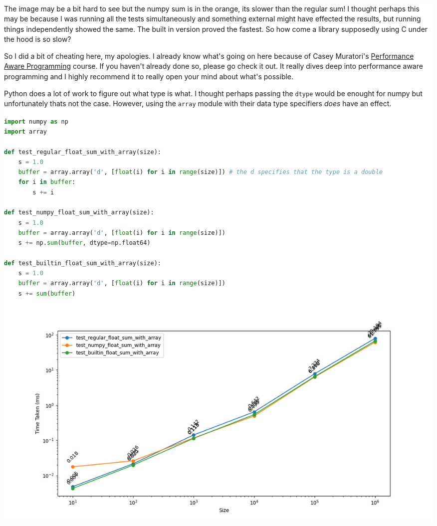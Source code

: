 The image may be a bit hard to see but the numpy sum is in the orange, its slower than the regular sum! I thought perhaps this may be because I was running all the tests simultaneously and something external might have effected the results, but running things independently showed the same. The built in version proved the fastest. So how come a library supposedly using C under the hood is so slow?

So I did a bit of cheating here, my apologies. I already know what's going on here because of Casey Muratori's [Performance Aware Programming](https://www.computerenhance.com/p/table-of-contents) course. If you haven't already done so, please go check it out. It really dives deep into performance aware programming and I highly recommend it to really open your mind about what's possible.

Python does a lot of work to figure out what type is what. I thought perhaps passing the `dtype` would be enought for numpy but unfortunately thats not the case. However, using the `array` module with their data type specifiers _does_ have an effect.

```python
import numpy as np
import array

def test_regular_float_sum_with_array(size):
    s = 1.0
    buffer = array.array('d', [float(i) for i in range(size)]) # the d specifies that the type is a double
    for i in buffer:
        s += i

def test_numpy_float_sum_with_array(size):
    s = 1.0
    buffer = array.array('d', [float(i) for i in range(size)])
    s += np.sum(buffer, dtype=np.float64)

def test_builtin_float_sum_with_array(size):
    s = 1.0
    buffer = array.array('d', [float(i) for i in range(size)])
    s += sum(buffer)
```

![alt text](profiles/numpy2.png)
